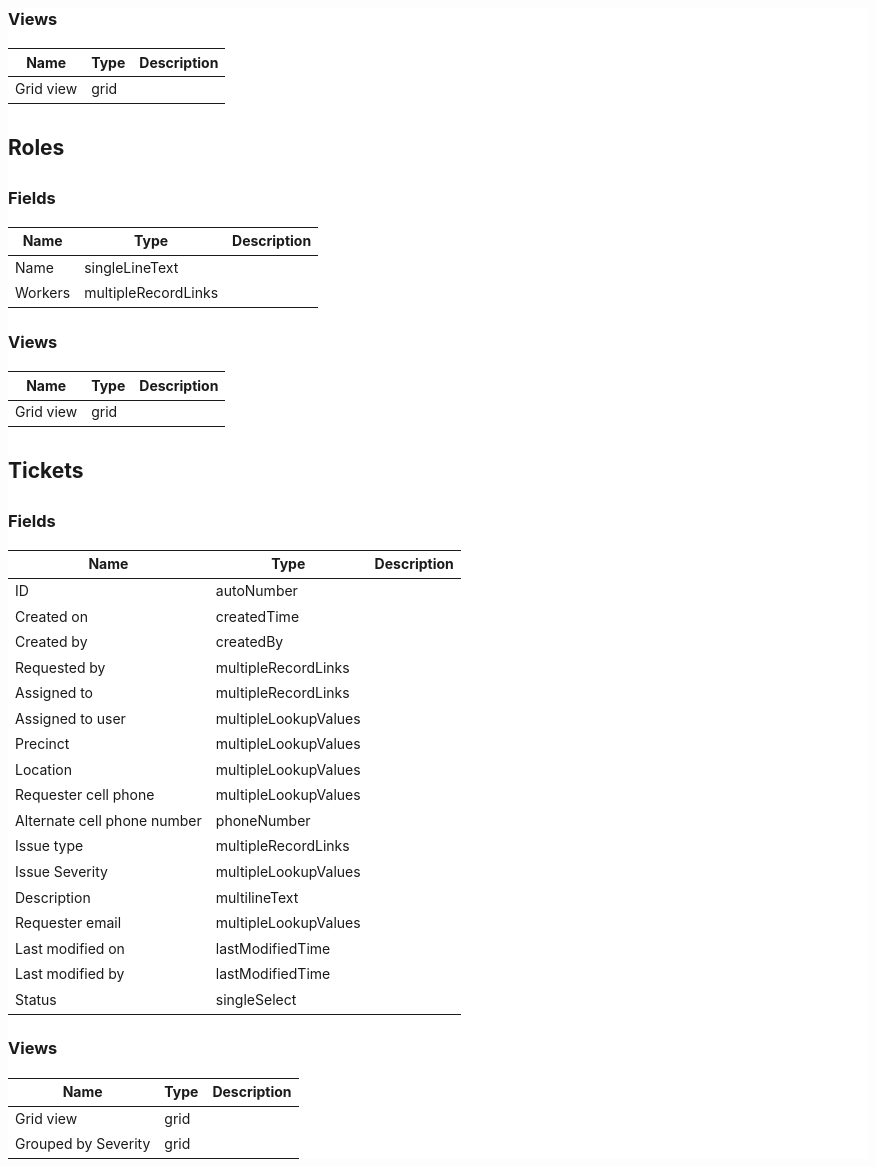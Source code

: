 ### Views

Name      | Type | Description
----------|------|------------
Grid view | grid | 

## Roles

### Fields

Name    | Type                | Description
--------|---------------------|------------
Name    | singleLineText      | 
Workers | multipleRecordLinks | 

### Views

Name      | Type | Description
----------|------|------------
Grid view | grid | 

## Tickets

### Fields

Name                        | Type                 | Description
----------------------------|----------------------|------------
ID                          | autoNumber           | 
Created on                  | createdTime          | 
Created by                  | createdBy            | 
Requested by                | multipleRecordLinks  | 
Assigned to                 | multipleRecordLinks  | 
Assigned to user            | multipleLookupValues | 
Precinct                    | multipleLookupValues | 
Location                    | multipleLookupValues | 
Requester cell phone        | multipleLookupValues | 
Alternate cell phone number | phoneNumber          | 
Issue type                  | multipleRecordLinks  | 
Issue Severity              | multipleLookupValues | 
Description                 | multilineText        | 
Requester email             | multipleLookupValues | 
Last modified on            | lastModifiedTime     | 
Last modified by            | lastModifiedTime     | 
Status                      | singleSelect         | 

### Views

Name                | Type | Description
--------------------|------|------------
Grid view           | grid | 
Grouped by Severity | grid | 

